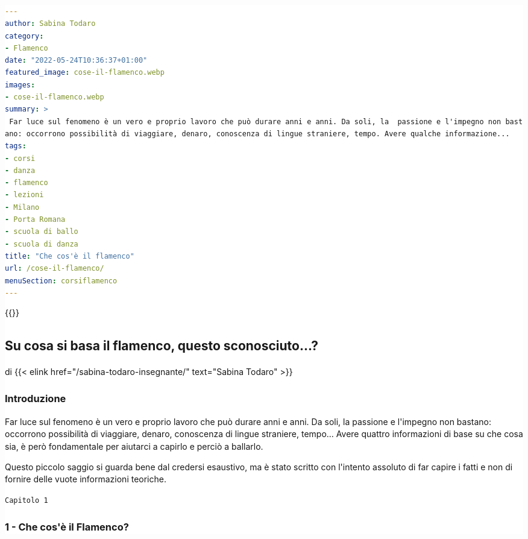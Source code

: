 ```yaml
---
author: Sabina Todaro
category:
- Flamenco
date: "2022-05-24T10:36:37+01:00"
featured_image: cose-il-flamenco.webp
images:
- cose-il-flamenco.webp
summary: >
 Far luce sul fenomeno è un vero e proprio lavoro che può durare anni e anni. Da soli, la  passione e l'impegno non bastano: occorrono possibilità di viaggiare, denaro, conoscenza di lingue straniere, tempo. Avere qualche informazione...
tags:
- corsi
- danza
- flamenco
- lezioni
- Milano
- Porta Romana
- scuola di ballo
- scuola di danza
title: "Che cos'è il flamenco"
url: /cose-il-flamenco/
menuSection: corsiflamenco
---
```


<div class="w6 fr pl4">
{{<figureh src="baile-flamenco.webp"
alt="Baile"
caption="Baile" >}}
</div>

## Su cosa si basa il flamenco, questo sconosciuto...?

di {{< elink href="/sabina-todaro-insegnante/" text="Sabina Todaro" >}}

### Introduzione

Far luce sul fenomeno è un vero e proprio lavoro che può durare anni e anni. Da soli, la  passione e l'impegno non bastano: occorrono possibilità di viaggiare, denaro, conoscenza di lingue straniere, tempo... Avere quattro informazioni di base su che cosa sia, è però fondamentale per aiutarci a capirlo e perciò a ballarlo.

Questo piccolo saggio si guarda bene dal credersi esaustivo, ma è stato scritto con l'intento assoluto di far capire i fatti e non di fornire delle vuote informazioni teoriche.

`Capitolo 1`

### 1 - Che cos'è il Flamenco?

